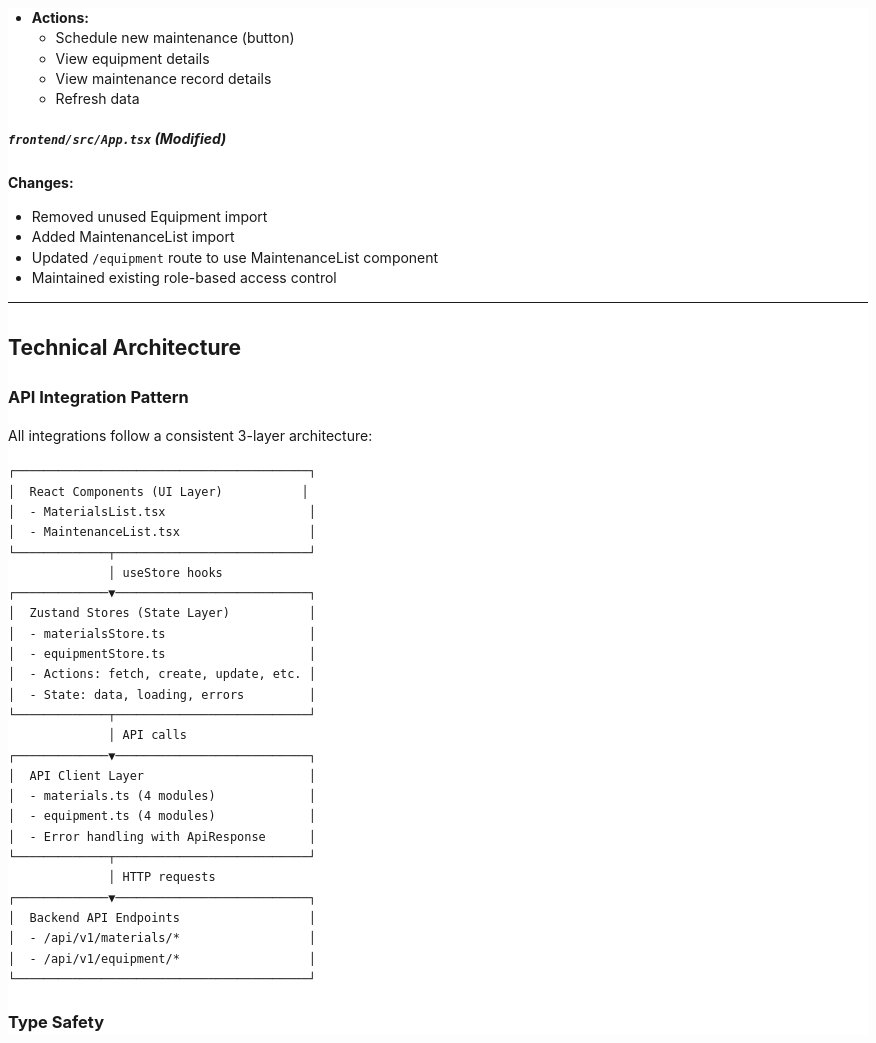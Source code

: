 - **Actions:**
  - Schedule new maintenance (button)
  - View equipment details
  - View maintenance record details
  - Refresh data

##### `frontend/src/App.tsx` (Modified)
**Changes:**
- Removed unused Equipment import
- Added MaintenanceList import
- Updated `/equipment` route to use MaintenanceList component
- Maintained existing role-based access control

---

## Technical Architecture

### API Integration Pattern

All integrations follow a consistent 3-layer architecture:

```
┌─────────────────────────────────────────┐
│  React Components (UI Layer)           │
│  - MaterialsList.tsx                    │
│  - MaintenanceList.tsx                  │
└─────────────┬───────────────────────────┘
              │ useStore hooks
┌─────────────▼───────────────────────────┐
│  Zustand Stores (State Layer)           │
│  - materialsStore.ts                    │
│  - equipmentStore.ts                    │
│  - Actions: fetch, create, update, etc. │
│  - State: data, loading, errors         │
└─────────────┬───────────────────────────┘
              │ API calls
┌─────────────▼───────────────────────────┐
│  API Client Layer                       │
│  - materials.ts (4 modules)             │
│  - equipment.ts (4 modules)             │
│  - Error handling with ApiResponse      │
└─────────────┬───────────────────────────┘
              │ HTTP requests
┌─────────────▼───────────────────────────┐
│  Backend API Endpoints                  │
│  - /api/v1/materials/*                  │
│  - /api/v1/equipment/*                  │
└─────────────────────────────────────────┘
```

### Type Safety
